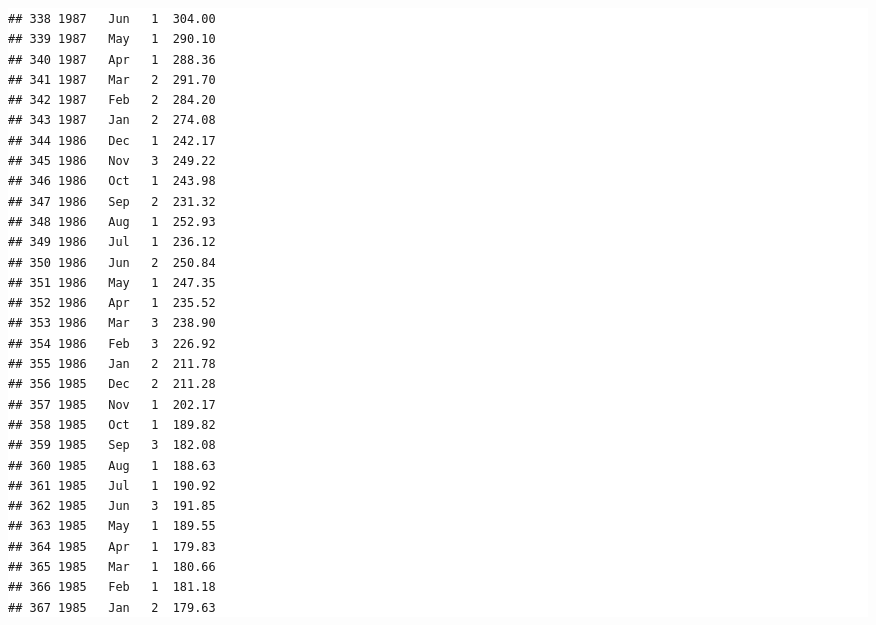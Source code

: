     ## 338 1987   Jun   1  304.00
    ## 339 1987   May   1  290.10
    ## 340 1987   Apr   1  288.36
    ## 341 1987   Mar   2  291.70
    ## 342 1987   Feb   2  284.20
    ## 343 1987   Jan   2  274.08
    ## 344 1986   Dec   1  242.17
    ## 345 1986   Nov   3  249.22
    ## 346 1986   Oct   1  243.98
    ## 347 1986   Sep   2  231.32
    ## 348 1986   Aug   1  252.93
    ## 349 1986   Jul   1  236.12
    ## 350 1986   Jun   2  250.84
    ## 351 1986   May   1  247.35
    ## 352 1986   Apr   1  235.52
    ## 353 1986   Mar   3  238.90
    ## 354 1986   Feb   3  226.92
    ## 355 1986   Jan   2  211.78
    ## 356 1985   Dec   2  211.28
    ## 357 1985   Nov   1  202.17
    ## 358 1985   Oct   1  189.82
    ## 359 1985   Sep   3  182.08
    ## 360 1985   Aug   1  188.63
    ## 361 1985   Jul   1  190.92
    ## 362 1985   Jun   3  191.85
    ## 363 1985   May   1  189.55
    ## 364 1985   Apr   1  179.83
    ## 365 1985   Mar   1  180.66
    ## 366 1985   Feb   1  181.18
    ## 367 1985   Jan   2  179.63